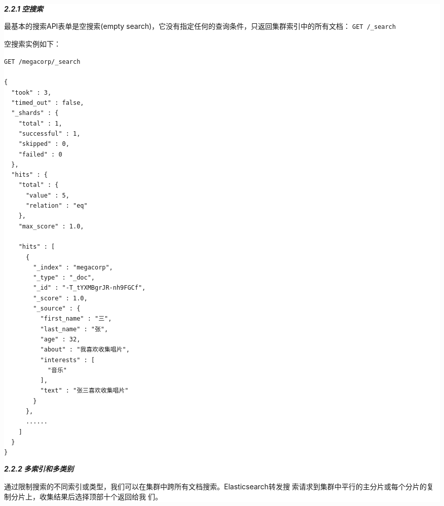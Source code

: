 ***2.2.1 空搜索***

最基本的搜索API表单是空搜索(empty search)，它没有指定任何的查询条件，只返回集群索引中的所有文档：
`GET /_search`

 
空搜索实例如下：

```
GET /megacorp/_search

{
  "took" : 3,
  "timed_out" : false,
  "_shards" : {
    "total" : 1,
    "successful" : 1,
    "skipped" : 0,
    "failed" : 0
  },
  "hits" : {
    "total" : {
      "value" : 5,
      "relation" : "eq"
    },
    "max_score" : 1.0,
	
    "hits" : [
      {
        "_index" : "megacorp",
        "_type" : "_doc",
        "_id" : "-T_tYXMBgrJR-nh9FGCf",
        "_score" : 1.0,
        "_source" : {
          "first_name" : "三",
          "last_name" : "张",
          "age" : 32,
          "about" : "我喜欢收集唱片",
          "interests" : [
            "音乐"
          ],
          "text" : "张三喜欢收集唱片"
        }
      },
      ......
    ]
  }
}

```

***2.2.2 多索引和多类别***

通过限制搜索的不同索引或类型，我们可以在集群中跨所有文档搜索。Elasticsearch转发搜 索请求到集群中平行的主分片或每个分片的复制分片上，收集结果后选择顶部十个返回给我 们。
